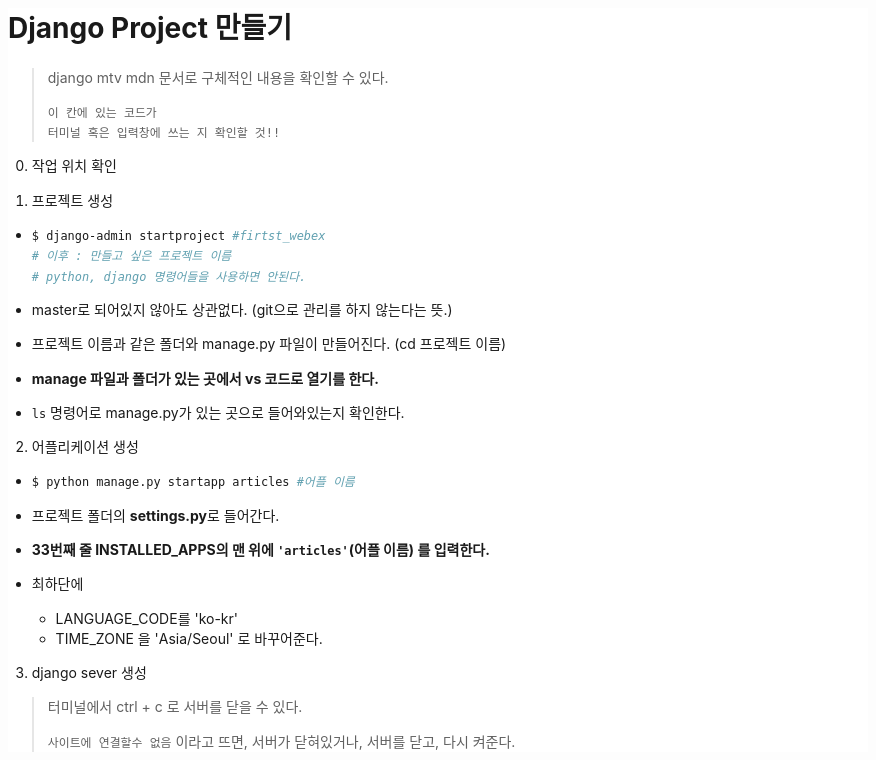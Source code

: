 # Django Project 만들기

> django mtv mdn 문서로 구체적인 내용을 확인할 수 있다.
>
> ```
> 이 칸에 있는 코드가
> 터미널 혹은 입력창에 쓰는 지 확인할 것!!
> ```



0. 작업 위치 확인

   

1. 프로젝트 생성

- ```bash
  $ django-admin startproject #firtst_webex 
  # 이후 : 만들고 싶은 프로젝트 이름
  # python, django 명령어들을 사용하면 안된다.
  ```

- master로 되어있지 않아도 상관없다. (git으로 관리를 하지 않는다는 뜻.)

- 프로젝트 이름과 같은 폴더와 manage.py 파일이 만들어진다. (cd 프로젝트 이름)

- **manage 파일과 폴더가 있는 곳에서 vs 코드로 열기를 한다.**

- `ls` 명령어로 manage.py가 있는 곳으로 들어와있는지 확인한다.



2. 어플리케이션 생성

- ```bash
  $ python manage.py startapp articles #어플 이름
  ```

- 프로젝트 폴더의 **settings.py**로 들어간다.

- **33번째 줄 INSTALLED_APPS의 맨 위에 `'articles'`(어플 이름) 를 입력한다.**

- 최하단에 
  - LANGUAGE_CODE를       'ko-kr'
  - TIME_ZONE 을				 'Asia/Seoul'     로 바꾸어준다.



3. django sever 생성

> 터미널에서 ctrl + c 로 서버를 닫을 수 있다.
>
> `사이트에 연결할수 없음` 이라고 뜨면, 서버가 닫혀있거나, 서버를 닫고, 다시 켜준다.
